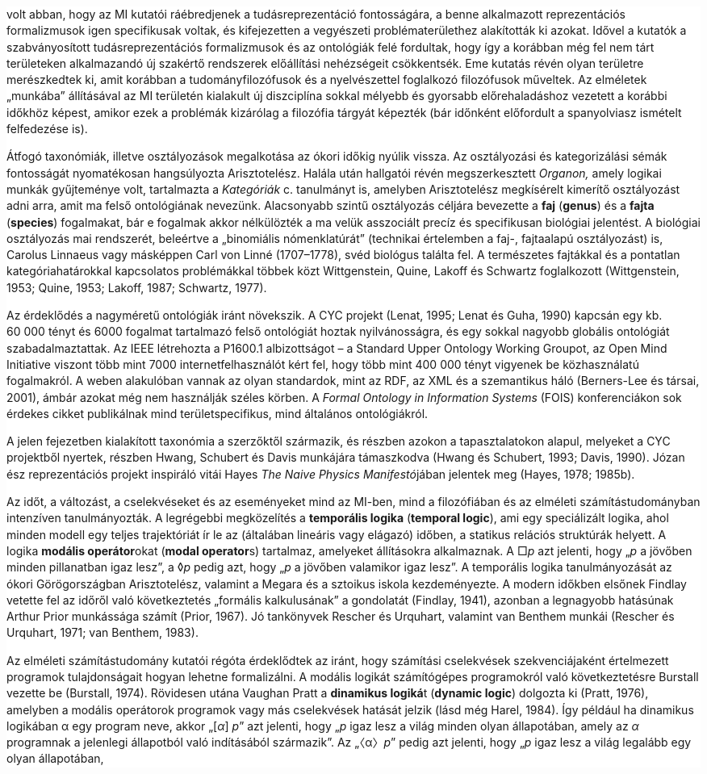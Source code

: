 volt abban, hogy az MI kutatói ráébredjenek a tudásreprezentáció fontosságára, a benne alkalmazott reprezentációs formalizmusok igen specifikusak voltak, és kifejezetten a vegyészeti problématerülethez alakították ki azokat. Idővel a kutatók a szabványosított tudásreprezentációs formalizmusok és az ontológiák felé fordultak, hogy így a korábban még fel nem tárt területeken alkalmazandó új szakértő rendszerek előállítási nehézségeit csökkentsék. Eme kutatás révén olyan területre merészkedtek ki, amit korábban a tudományfilozófusok és a nyelvészettel foglalkozó filozófusok műveltek. Az elméletek „munkába” állításával az MI területén kialakult új diszciplína sokkal mélyebb és gyorsabb előrehaladáshoz vezetett a korábbi időkhöz képest, amikor ezek a problémák kizárólag a filozófia tárgyát képezték (bár időnként előfordult a spanyolviasz ismételt felfedezése is).</p><p>Átfogó taxonómiák, illetve osztályozások megalkotása az ókori időkig nyúlik vissza. Az osztályozási és kategorizálási sémák fontosságát nyomatékosan hangsúlyozta Arisztotelész. Halála után hallgatói révén megszerkesztett <span class="emphasis"><em>Organon,</em></span> amely logikai munkák gyűjteménye volt, tartalmazta a <span class="emphasis"><em>Kategóriák</em></span> c. tanulmányt is, amelyben Arisztotelész megkísérelt kimerítő osztályozást adni arra, amit ma felső ontológiának nevezünk. Alacsonyabb szintű osztályozás céljára bevezette a <span class="strong"><strong>faj</strong></span> (<span class="strong"><strong>genus</strong></span>) és a <span class="strong"><strong>fajta</strong></span> (<span class="strong"><strong>species</strong></span>) fogalmakat, bár e fogalmak akkor nélkülözték a ma velük asszociált precíz és specifikusan biológiai jelentést. A biológiai osztályozás mai rendszerét, beleértve a „binomiális nómenklatúrát” (technikai értelemben a faj-, fajtaalapú osztályozást) is, Carolus Linnaeus vagy másképpen Carl von Linné (1707–1778), svéd biológus találta fel. A természetes fajtákkal és a pontatlan kategóriahatárokkal kapcsolatos problémákkal többek közt Wittgenstein, Quine, Lakoff és Schwartz foglalkozott (Wittgenstein, 1953; Quine, 1953; Lakoff, 1987; Schwartz, 1977).</p><p>Az érdeklődés a nagyméretű ontológiák iránt növekszik. A CYC projekt (Lenat, 1995; Lenat és Guha, 1990) kapcsán egy kb. 60 000 tényt és 6000 fogalmat tartalmazó felső ontológiát hoztak nyilvánosságra, és egy sokkal nagyobb globális ontológiát szabadalmaztattak. Az IEEE létrehozta a P1600.1 albizottságot – a Standard Upper Ontology Working Groupot, az Open Mind Initiative viszont több mint 7000 internetfelhasználót kért fel, hogy több mint 400 000 tényt vigyenek be közhasználatú fogalmakról. A weben alakulóban vannak az olyan standardok, mint az RDF, az XML és a szemantikus háló (Berners-Lee és társai, 2001), ámbár azokat még nem használják széles körben. A <span class="emphasis"><em>Formal Ontology in Information Systems</em></span> (FOIS) konferenciákon sok érdekes cikket publikálnak mind területspecifikus, mind általános ontológiákról.</p><p>A jelen fejezetben kialakított taxonómia a szerzőktől származik, és részben azokon a tapasztalatokon alapul, melyeket a CYC projektből nyertek, részben Hwang, Schubert és Davis munkájára támaszkodva (Hwang és Schubert, 1993; Davis, 1990). Józan ész reprezentációs projekt inspiráló vitái Hayes <span class="emphasis"><em>The Naive Physics Manifestó</em></span>jában jelentek meg (Hayes, 1978; 1985b).</p><p>Az időt, a változást, a cselekvéseket és az eseményeket mind az MI-ben, mind a filozófiában és az elméleti számítástudományban intenzíven tanulmányozták. A legrégebbi megközelítés a <span class="strong"><strong>temporális logika</strong></span> (<span class="strong"><strong>temporal logic</strong></span>), ami egy speciálizált logika, ahol minden modell egy teljes trajektóriát ír le az (általában lineáris vagy elágazó) időben, a statikus relációs struktúrák helyett. A logika <span class="strong"><strong>modális operátor</strong></span>okat (<span class="strong"><strong>modal operator</strong></span>s) tartalmaz, amelyeket állításokra alkalmaznak. A □<span class="emphasis"><em>p</em></span> azt jelenti, hogy „<span class="emphasis"><em>p</em></span> a jövőben minden pillanatban igaz lesz”, a ◊<span class="emphasis"><em>p</em></span> pedig azt, hogy „<span class="emphasis"><em>p</em></span> a jövőben valamikor igaz lesz”. A temporális logika tanulmányozását az ókori Görögországban Arisztotelész, valamint a Megara és a sztoikus iskola kezdeményezte. A modern időkben elsőnek Findlay vetette fel az időről való következtetés „formális kalkulusának” a gondolatát (Findlay, 1941), azonban a legnagyobb hatásúnak Arthur Prior munkássága számít (Prior, 1967). Jó tankönyvek Rescher és Urquhart, valamint van Benthem munkái (Rescher és Urquhart, 1971; van Benthem, 1983). </p><p>Az elméleti számítástudomány kutatói régóta érdeklődtek az iránt, hogy számítási cselekvések szekvenciájaként értelmezett programok tulajdonságait hogyan lehetne formalizálni. A modális logikát számítógépes programokról való következtetésre Burstall vezette be (Burstall, 1974). Rövidesen utána Vaughan Pratt a <span class="strong"><strong>dinamikus logiká</strong></span>t (<span class="strong"><strong>dynamic logic</strong></span>) dolgozta ki (Pratt, 1976), amelyben a modális operátorok programok vagy más cselekvések hatását jelzik (lásd még Harel, 1984). Így például ha dinamikus logikában α egy program neve, akkor „[<span class="emphasis"><em>α</em></span>] <span class="emphasis"><em>p</em></span>” azt jelenti, hogy „<span class="emphasis"><em>p</em></span> igaz lesz a világ minden olyan állapotában, amely az <span class="emphasis"><em>α</em></span> programnak a jelenlegi állapotból való indításából származik”. Az „〈α〉<span class="emphasis"><em>p</em></span>” pedig azt jelenti, hogy „<span class="emphasis"><em>p</em></span> igaz lesz a világ legalább egy olyan állapotában,